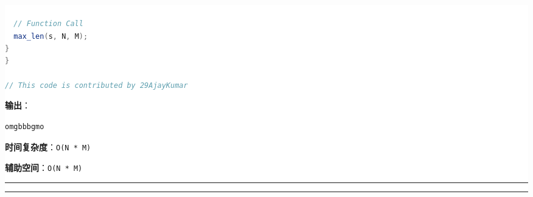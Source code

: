 ```cs

  // Function Call 
  max_len(s, N, M); 
} 
} 

// This code is contributed by 29AjayKumar

```

**输出**：

```
omgbbbgmo

```

**时间复杂度**：`O(N * M)`

**辅助空间**：`O(N * M)`



* * *

* * *




